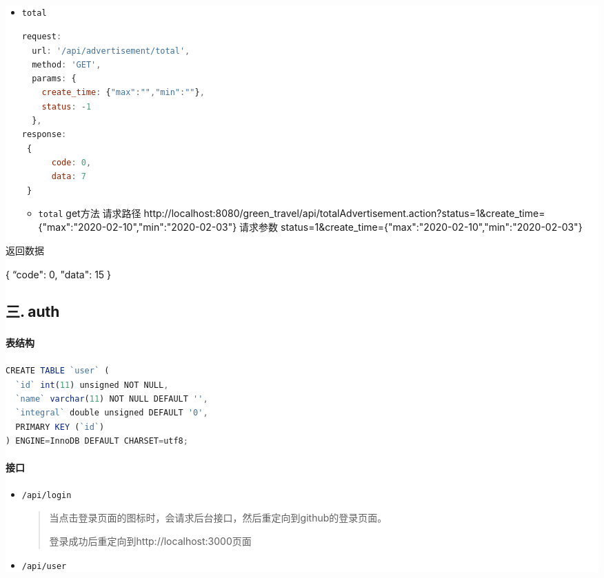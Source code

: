 + `total`

  ```javascript
  request:
  	url: '/api/advertisement/total',
    method: 'GET',
    params: {
      create_time: {"max":"","min":""},
      status: -1
    },
  response:
   {
     	code: 0,
  		data: 7
   }
  ```
  
  + `total`
get方法
请求路径
http://localhost:8080/green_travel/api/totalAdvertisement.action?status=1&create_time={"max":"2020-02-10","min":"2020-02-03"}
请求参数
status=1&create_time={"max":"2020-02-10","min":"2020-02-03"}

返回数据

{
	“code": 0,
  	"data": 15
}


## 三. auth

#### 表结构

```javascript
CREATE TABLE `user` (
  `id` int(11) unsigned NOT NULL,
  `name` varchar(11) NOT NULL DEFAULT '',
  `integral` double unsigned DEFAULT '0',
  PRIMARY KEY (`id`)
) ENGINE=InnoDB DEFAULT CHARSET=utf8;
```

#### 接口

+ `/api/login`

  > 当点击登录页面的图标时，会请求后台接口，然后重定向到github的登录页面。
  >
  > 登录成功后重定向到http://localhost:3000页面

+ `/api/user`
